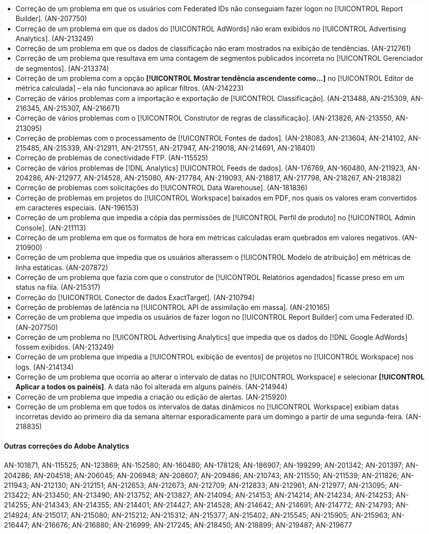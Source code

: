* Correção de um problema em que os usuários com Federated IDs não conseguiam fazer logon no [!UICONTROL Report Builder]. (AN-207750)
* Correção de um problema em que os dados do [!UICONTROL AdWords] não eram exibidos no [!UICONTROL Advertising Analytics]. (AN-213249)
* Correção de um problema em que os dados de classificação não eram mostrados na exibição de tendências. (AN-212761)
* Correção de um problema que resultava em uma contagem de segmentos publicados incorreta no [!UICONTROL Gerenciador de segmentos]. (AN-213374)
* Correção de um problema com a opção **[!UICONTROL Mostrar tendência ascendente como...]** no [!UICONTROL Editor de métrica calculada] – ela não funcionava ao aplicar filtros. (AN-214223)
* Correção de vários problemas com a importação e exportação de [!UICONTROL Classificação]. (AN-213488, AN-215309, AN-216345, AN-215307, AN-216671)
* Correção de vários problemas com o [!UICONTROL Construtor de regras de classificação]. (AN-213826, AN-213550, AN-213095)
* Correção de problemas com o processamento de [!UICONTROL Fontes de dados]. (AN-218083, AN-213604, AN-214102, AN-215485, AN-215339, AN-212911, AN-217551, AN-217947, AN-219018, AN-214691, AN-218401)
* Correção de problemas de conectividade FTP. (AN-115525)
* Correção de vários problemas de [!DNL Analytics] [!UICONTROL Feeds de dados]. (AN-176769, AN-160480, AN-211923, AN-204286, AN-212977, AN-214528, AN-215080, AN-217784, AN-219093, AN-218817, AN-217798, AN-218267, AN-218382)
* Correção de problemas com solicitações do [!UICONTROL Data Warehouse]. (AN-181836)
* Correção de problemas em projetos do [!UICONTROL Workspace] baixados em PDF, nos quais os valores eram convertidos em caracteres especiais. (AN-196153)
* Correção de um problema que impedia a cópia das permissões de [!UICONTROL Perfil de produto] no [!UICONTROL Admin Console]. (AN-211113)
* Correção de um problema em que os formatos de hora em métricas calculadas eram quebrados em valores negativos. (AN-210900)
* Correção de um problema que impedia que os usuários alterassem o [!UICONTROL Modelo de atribuição] em métricas de linha estáticas. (AN-207872)
* Correção de um problema que fazia com que o construtor de [!UICONTROL Relatórios agendados] ficasse preso em um status na fila. (AN-215317)
* Correção do [!UICONTROL Conector de dados ExactTarget]. (AN-210794)
* Correção de problemas de latência na [!UICONTROL API de assimilação em massa]. (AN-210165)
* Correção de um problema que impedia os usuários de fazer logon no [!UICONTROL Report Builder] com uma Federated ID. (AN-207750)
* Correção de um problema no [!UICONTROL Advertising Analytics] que impedia que os dados do [!DNL Google AdWords] fossem exibidos. (AN-213249)
* Correção de um problema que impedia a [!UICONTROL exibição de eventos] de projetos no [!UICONTROL Workspace] nos logs. (AN-214134)
* Correção de um problema que ocorria ao alterar o intervalo de datas no [!UICONTROL Workspace] e selecionar **[!UICONTROL Aplicar a todos os painéis]**. A data não foi alterada em alguns painéis. (AN-214944)
* Correção de um problema que impedia a criação ou edição de alertas. (AN-215920)
* Correção de um problema em que todos os intervalos de datas dinâmicos no [!UICONTROL Workspace] exibiam datas incorretas devido ao primeiro dia da semana alternar esporadicamente para um domingo a partir de uma segunda-feira. (AN-218835)

#### Outras correções do Adobe Analytics

AN-101871, AN-115525; AN-123869; AN-152580; AN-160480; AN-178128; AN-186907; AN-199299; AN-201342; AN-201397; AN-204286; AN-204518; AN-206045; AN-206948; AN-208607; AN-209486; AN-210743; AN-211550; AN-211539; AN-211826; AN-211943; AN-212130; AN-212151; AN-212653; AN-212673; AN-212709; AN-212833; AN-212961; AN-212977; AN-213095; AN-213422; AN-213450; AN-213490; AN-213752; AN-213827; AN-214094; AN-214153; AN-214214; AN-214234; AN-214253;  AN-214255; AN-214343; AN-214355; AN-214401; AN-214427; AN-214528; AN-214642; AN-214691; AN-214772; AN-214793; AN-214924; AN-215017; AN-215080; AN-215212; AN-215312; AN-215377; AN-215402; AN-215545; AN-215905; AN-215963; AN-216447; AN-216676; AN-216880; AN-216999; AN-217245; AN-218450; AN-218899; AN-219487; AN-219677
